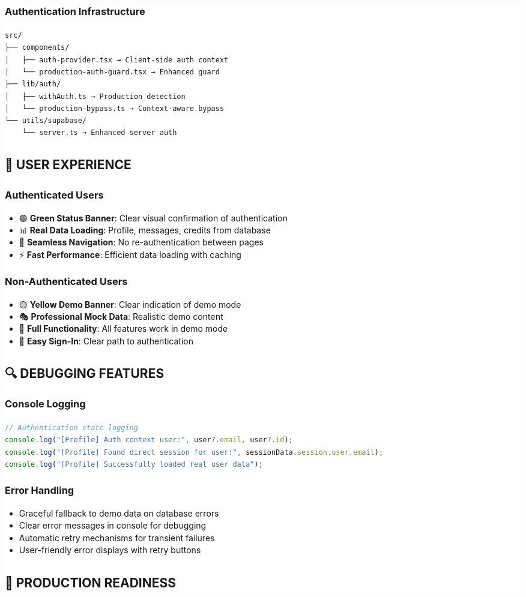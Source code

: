 ```
```

### **Authentication Infrastructure**

```
src/
├── components/
│   ├── auth-provider.tsx → Client-side auth context
│   └── production-auth-guard.tsx → Enhanced guard
├── lib/auth/
│   ├── withAuth.ts → Production detection
│   └── production-bypass.ts → Context-aware bypass
└── utils/supabase/
    └── server.ts → Enhanced server auth
```

## 🎨 USER EXPERIENCE

### **Authenticated Users**

- 🟢 **Green Status Banner**: Clear visual confirmation of authentication
- 📊 **Real Data Loading**: Profile, messages, credits from database
- 🔄 **Seamless Navigation**: No re-authentication between pages
- ⚡ **Fast Performance**: Efficient data loading with caching

### **Non-Authenticated Users**

- 🟡 **Yellow Demo Banner**: Clear indication of demo mode
- 🎭 **Professional Mock Data**: Realistic demo content
- 🚀 **Full Functionality**: All features work in demo mode
- 🔗 **Easy Sign-In**: Clear path to authentication

## 🔍 DEBUGGING FEATURES

### **Console Logging**

```javascript
// Authentication state logging
console.log("[Profile] Auth context user:", user?.email, user?.id);
console.log("[Profile] Found direct session for user:", sessionData.session.user.email);
console.log("[Profile] Successfully loaded real user data");
```

### **Error Handling**

- Graceful fallback to demo data on database errors
- Clear error messages in console for debugging
- Automatic retry mechanisms for transient failures
- User-friendly error displays with retry buttons

## 🚀 PRODUCTION READINESS
